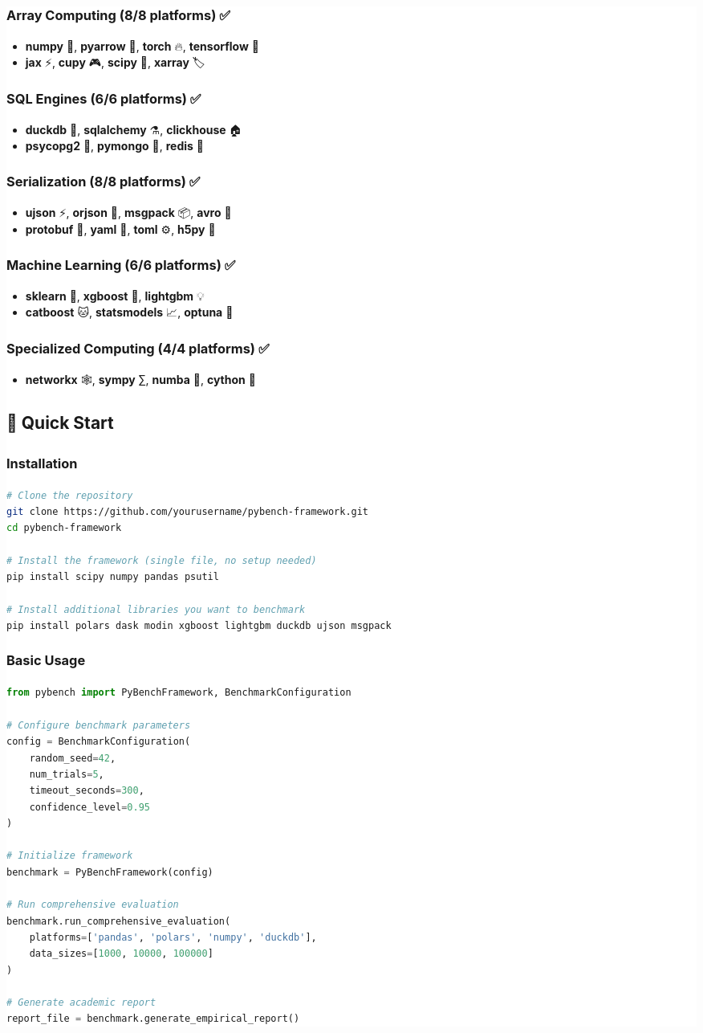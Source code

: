 ### Array Computing (8/8 platforms) ✅
- **numpy** 🔢, **pyarrow** 🏹, **torch** 🔥, **tensorflow** 🧠
- **jax** ⚡, **cupy** 🎮, **scipy** 🔬, **xarray** 🏷️

### SQL Engines (6/6 platforms) ✅
- **duckdb** 🦆, **sqlalchemy** ⚗️, **clickhouse** 🏠
- **psycopg2** 🐘, **pymongo** 🍃, **redis** 🔴

### Serialization (8/8 platforms) ✅
- **ujson** ⚡, **orjson** 🦀, **msgpack** 📦, **avro** 🦅
- **protobuf** 📝, **yaml** 📄, **toml** ⚙️, **h5py** 🔬

### Machine Learning (6/6 platforms) ✅
- **sklearn** 🤖, **xgboost** 🌲, **lightgbm** 💡
- **catboost** 🐱, **statsmodels** 📈, **optuna** 🎯

### Specialized Computing (4/4 platforms) ✅
- **networkx** 🕸️, **sympy** ∑, **numba** 🚀, **cython** 🐍

## 🚀 Quick Start

### Installation

```bash
# Clone the repository
git clone https://github.com/yourusername/pybench-framework.git
cd pybench-framework

# Install the framework (single file, no setup needed)
pip install scipy numpy pandas psutil

# Install additional libraries you want to benchmark
pip install polars dask modin xgboost lightgbm duckdb ujson msgpack
```

### Basic Usage

```python
from pybench import PyBenchFramework, BenchmarkConfiguration

# Configure benchmark parameters
config = BenchmarkConfiguration(
    random_seed=42,
    num_trials=5,
    timeout_seconds=300,
    confidence_level=0.95
)

# Initialize framework
benchmark = PyBenchFramework(config)

# Run comprehensive evaluation
benchmark.run_comprehensive_evaluation(
    platforms=['pandas', 'polars', 'numpy', 'duckdb'],
    data_sizes=[1000, 10000, 100000]
)

# Generate academic report
report_file = benchmark.generate_empirical_report()
```
